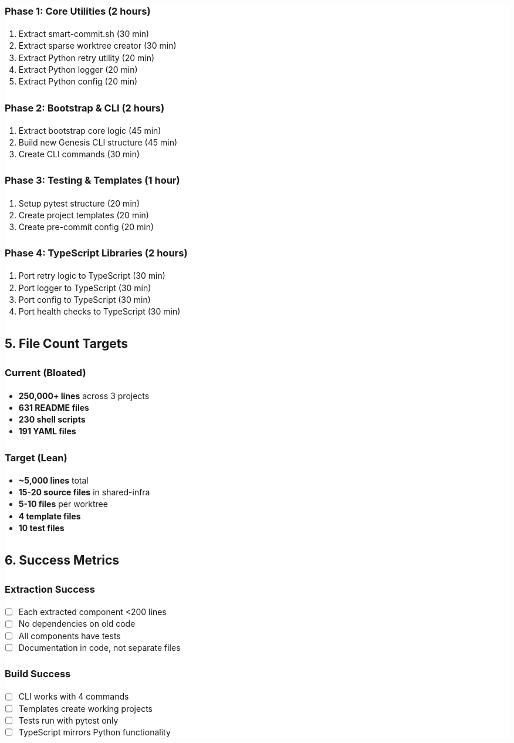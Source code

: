 ### Phase 1: Core Utilities (2 hours)
1. Extract smart-commit.sh (30 min)
2. Extract sparse worktree creator (30 min)
3. Extract Python retry utility (20 min)
4. Extract Python logger (20 min)
5. Extract Python config (20 min)

### Phase 2: Bootstrap & CLI (2 hours)
1. Extract bootstrap core logic (45 min)
2. Build new Genesis CLI structure (45 min)
3. Create CLI commands (30 min)

### Phase 3: Testing & Templates (1 hour)
1. Setup pytest structure (20 min)
2. Create project templates (20 min)
3. Create pre-commit config (20 min)

### Phase 4: TypeScript Libraries (2 hours)
1. Port retry logic to TypeScript (30 min)
2. Port logger to TypeScript (30 min)
3. Port config to TypeScript (30 min)
4. Port health checks to TypeScript (30 min)

## 5. File Count Targets

### Current (Bloated)
- **250,000+ lines** across 3 projects
- **631 README files**
- **230 shell scripts**
- **191 YAML files**

### Target (Lean)
- **~5,000 lines** total
- **15-20 source files** in shared-infra
- **5-10 files** per worktree
- **4 template files**
- **10 test files**

## 6. Success Metrics

### Extraction Success
- [ ] Each extracted component <200 lines
- [ ] No dependencies on old code
- [ ] All components have tests
- [ ] Documentation in code, not separate files

### Build Success
- [ ] CLI works with 4 commands
- [ ] Templates create working projects
- [ ] Tests run with pytest only
- [ ] TypeScript mirrors Python functionality
